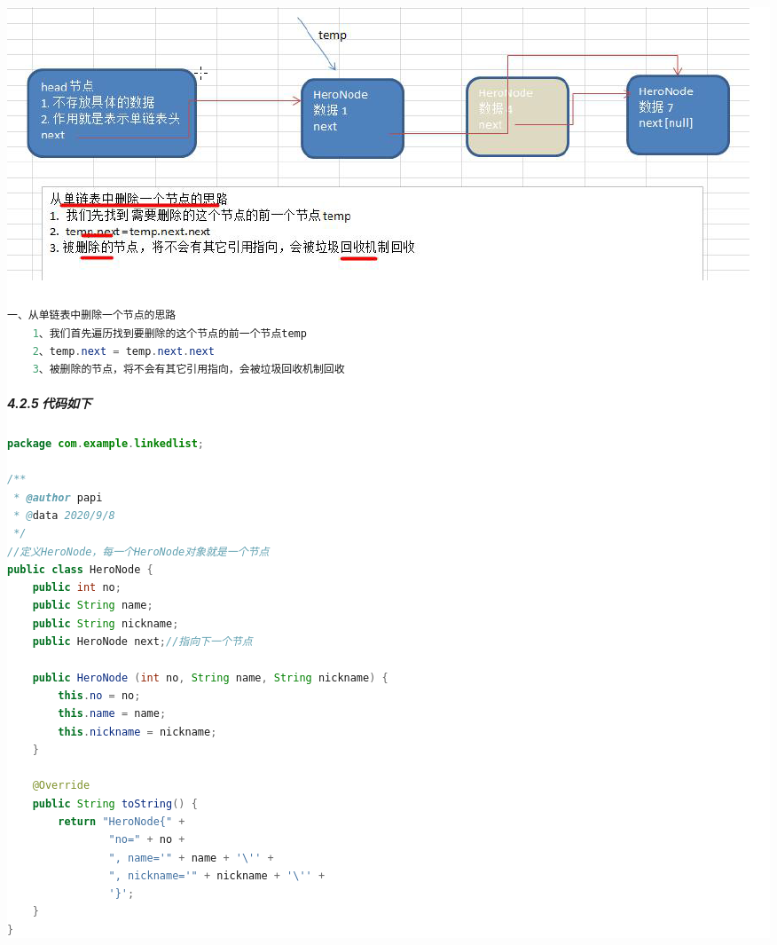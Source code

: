![image-20200908170539897](asstes/images/image-20200908170539897.png)

```java
一、从单链表中删除一个节点的思路
    1、我们首先遍历找到要删除的这个节点的前一个节点temp
    2、temp.next = temp.next.next
    3、被删除的节点，将不会有其它引用指向，会被垃圾回收机制回收
```

##### 4.2.5 代码如下

```java
package com.example.linkedlist;

/**
 * @author papi
 * @data 2020/9/8
 */
//定义HeroNode，每一个HeroNode对象就是一个节点
public class HeroNode {
    public int no;
    public String name;
    public String nickname;
    public HeroNode next;//指向下一个节点

    public HeroNode (int no, String name, String nickname) {
        this.no = no;
        this.name = name;
        this.nickname = nickname;
    }

    @Override
    public String toString() {
        return "HeroNode{" +
                "no=" + no +
                ", name='" + name + '\'' +
                ", nickname='" + nickname + '\'' +
                '}';
    }
}

```
